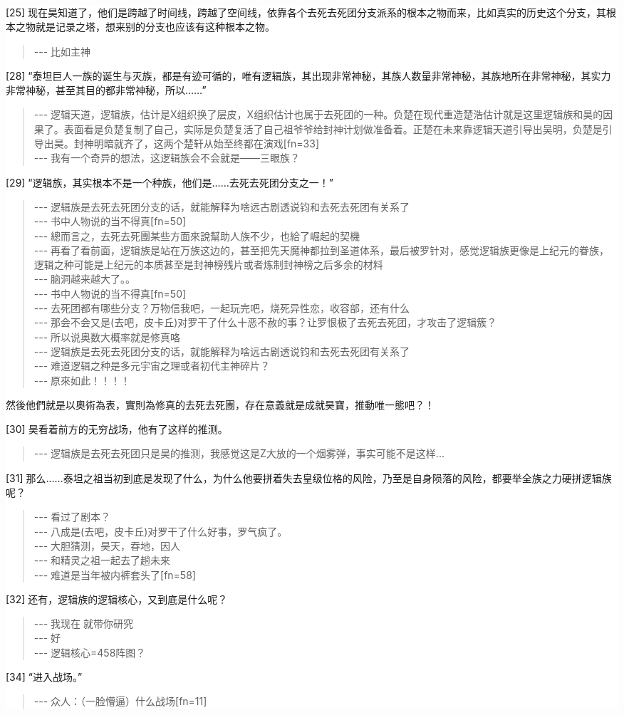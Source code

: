 [25] 现在昊知道了，他们是跨越了时间线，跨越了空间线，依靠各个去死去死团分支派系的根本之物而来，比如真实的历史这个分支，其根本之物就是记录之塔，想来别的分支也应该有这种根本之物。
>--- 比如主神<br>

[28] “泰坦巨人一族的诞生与灭族，都是有迹可循的，唯有逻辑族，其出现非常神秘，其族人数量非常神秘，其族地所在非常神秘，其实力非常神秘，甚至其目的都非常神秘，所以……”
>--- 逻辑天道，逻辑族，估计是X组织换了层皮，X组织估计也属于去死团的一种。负楚在现代重造楚浩估计就是这里逻辑族和昊的因果了。表面看是负楚复制了自己，实际是负楚复活了自己祖爷爷给封神计划做准备着。正楚在未来靠逻辑天道引导出吴明，负楚是引导出昊。封神明暗就齐了，这两个楚轩从始至终都在演戏[fn=33]<br>
>--- 我有一个奇异的想法，这逻辑族会不会就是——三眼族？<br>

[29] “逻辑族，其实根本不是一个种族，他们是……去死去死团分支之一！”
>--- 逻辑族是去死去死团分支的话，就能解释为啥远古剧透说钧和去死去死团有关系了<br>
>--- 书中人物说的当不得真[fn=50]<br>
>--- 總而言之，去死去死團某些方面來說幫助人族不少，也給了崛起的契機<br>
>--- 再看了看前面，逻辑族是站在万族这边的，甚至把先天魔神都拉到圣道体系，最后被罗针对，感觉逻辑族更像是上纪元的眷族，逻辑之种可能是上纪元的本质甚至是封神榜残片或者炼制封神榜之后多余的材料<br>
>--- 脑洞越来越大了。。<br>
>--- 书中人物说的当不得真[fn=50]<br>
>--- 去死团都有哪些分支？万物信我吧，一起玩完吧，烧死异性恋，收容部，还有什么<br>
>--- 那会不会又是(去吧，皮卡丘)对罗干了什么十恶不赦的事？让罗恨极了去死去死团，才攻击了逻辑簇？<br>
>--- 所以说奥数大概率就是修真咯<br>
>--- 逻辑族是去死去死团分支的话，就能解释为啥远古剧透说钧和去死去死团有关系了<br>
>--- 难道逻辑之种是多元宇宙之理或者初代主神碎片？<br>
>--- 原來如此！！！！

然後他們就是以奧術為表，實則為修真的去死去死團，存在意義就是成就昊寶，推動唯一態吧？！<br>

[30] 昊看着前方的无穷战场，他有了这样的推测。
>--- 逻辑族是去死去死团只是昊的推测，我感觉这是Z大放的一个烟雾弹，事实可能不是这样...<br>

[31] 那么……泰坦之祖当初到底是发现了什么，为什么他要拼着失去皇级位格的风险，乃至是自身陨落的风险，都要举全族之力硬拼逻辑族呢？
>--- 看过了剧本？<br>
>--- 八成是(去吧，皮卡丘)对罗干了什么好事，罗气疯了。<br>
>--- 大胆猜测，昊天，昋地，因人<br>
>--- 和精灵之祖一起去了趟未来<br>
>--- 难道是当年被内裤套头了[fn=58]<br>

[32] 还有，逻辑族的逻辑核心，又到底是什么呢？
>--- 我现在 就带你研究<br>
>--- 好<br>
>--- 逻辑核心=458阵图？<br>

[34] “进入战场。”
>--- 众人：（一脸懵逼）什么战场[fn=11]<br>
